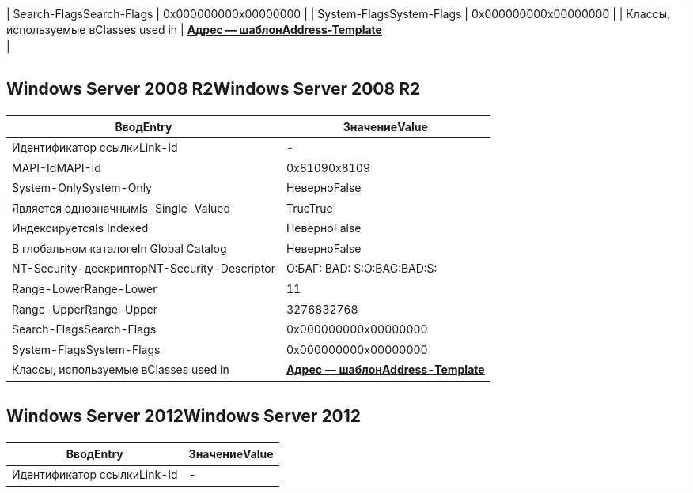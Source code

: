 | <span data-ttu-id="cfb87-227">Search-Flags</span><span class="sxs-lookup"><span data-stu-id="cfb87-227">Search-Flags</span></span>           | <span data-ttu-id="cfb87-228">0x00000000</span><span class="sxs-lookup"><span data-stu-id="cfb87-228">0x00000000</span></span>                                               |
| <span data-ttu-id="cfb87-229">System-Flags</span><span class="sxs-lookup"><span data-stu-id="cfb87-229">System-Flags</span></span>           | <span data-ttu-id="cfb87-230">0x00000000</span><span class="sxs-lookup"><span data-stu-id="cfb87-230">0x00000000</span></span>                                               |
| <span data-ttu-id="cfb87-231">Классы, используемые в</span><span class="sxs-lookup"><span data-stu-id="cfb87-231">Classes used in</span></span>        | [<span data-ttu-id="cfb87-232">**Адрес — шаблон**</span><span class="sxs-lookup"><span data-stu-id="cfb87-232">**Address-Template**</span></span>](c-addresstemplate.md)<br/> |



## <a name="windows-server-2008-r2"></a><span data-ttu-id="cfb87-233">Windows Server 2008 R2</span><span class="sxs-lookup"><span data-stu-id="cfb87-233">Windows Server 2008 R2</span></span>



| <span data-ttu-id="cfb87-234">Ввод</span><span class="sxs-lookup"><span data-stu-id="cfb87-234">Entry</span></span> | <span data-ttu-id="cfb87-235">Значение</span><span class="sxs-lookup"><span data-stu-id="cfb87-235">Value</span></span> |
|------------------------|----------------------------------------------------------|
| <span data-ttu-id="cfb87-236">Идентификатор ссылки</span><span class="sxs-lookup"><span data-stu-id="cfb87-236">Link-Id</span></span>                | \-                                                       |
| <span data-ttu-id="cfb87-237">MAPI-Id</span><span class="sxs-lookup"><span data-stu-id="cfb87-237">MAPI-Id</span></span>                | <span data-ttu-id="cfb87-238">0x8109</span><span class="sxs-lookup"><span data-stu-id="cfb87-238">0x8109</span></span>                                                   |
| <span data-ttu-id="cfb87-239">System-Only</span><span class="sxs-lookup"><span data-stu-id="cfb87-239">System-Only</span></span>            | <span data-ttu-id="cfb87-240">Неверно</span><span class="sxs-lookup"><span data-stu-id="cfb87-240">False</span></span>                                                    |
| <span data-ttu-id="cfb87-241">Является однозначным</span><span class="sxs-lookup"><span data-stu-id="cfb87-241">Is-Single-Valued</span></span>       | <span data-ttu-id="cfb87-242">True</span><span class="sxs-lookup"><span data-stu-id="cfb87-242">True</span></span>                                                     |
| <span data-ttu-id="cfb87-243">Индексируется</span><span class="sxs-lookup"><span data-stu-id="cfb87-243">Is Indexed</span></span>             | <span data-ttu-id="cfb87-244">Неверно</span><span class="sxs-lookup"><span data-stu-id="cfb87-244">False</span></span>                                                    |
| <span data-ttu-id="cfb87-245">В глобальном каталоге</span><span class="sxs-lookup"><span data-stu-id="cfb87-245">In Global Catalog</span></span>      | <span data-ttu-id="cfb87-246">Неверно</span><span class="sxs-lookup"><span data-stu-id="cfb87-246">False</span></span>                                                    |
| <span data-ttu-id="cfb87-247">NT-Security-дескриптор</span><span class="sxs-lookup"><span data-stu-id="cfb87-247">NT-Security-Descriptor</span></span> | <span data-ttu-id="cfb87-248">О:БАГ: BAD: S:</span><span class="sxs-lookup"><span data-stu-id="cfb87-248">O:BAG:BAD:S:</span></span>                                             |
| <span data-ttu-id="cfb87-249">Range-Lower</span><span class="sxs-lookup"><span data-stu-id="cfb87-249">Range-Lower</span></span>            | <span data-ttu-id="cfb87-250">1</span><span class="sxs-lookup"><span data-stu-id="cfb87-250">1</span></span>                                                        |
| <span data-ttu-id="cfb87-251">Range-Upper</span><span class="sxs-lookup"><span data-stu-id="cfb87-251">Range-Upper</span></span>            | <span data-ttu-id="cfb87-252">32768</span><span class="sxs-lookup"><span data-stu-id="cfb87-252">32768</span></span>                                                    |
| <span data-ttu-id="cfb87-253">Search-Flags</span><span class="sxs-lookup"><span data-stu-id="cfb87-253">Search-Flags</span></span>           | <span data-ttu-id="cfb87-254">0x00000000</span><span class="sxs-lookup"><span data-stu-id="cfb87-254">0x00000000</span></span>                                               |
| <span data-ttu-id="cfb87-255">System-Flags</span><span class="sxs-lookup"><span data-stu-id="cfb87-255">System-Flags</span></span>           | <span data-ttu-id="cfb87-256">0x00000000</span><span class="sxs-lookup"><span data-stu-id="cfb87-256">0x00000000</span></span>                                               |
| <span data-ttu-id="cfb87-257">Классы, используемые в</span><span class="sxs-lookup"><span data-stu-id="cfb87-257">Classes used in</span></span>        | [<span data-ttu-id="cfb87-258">**Адрес — шаблон**</span><span class="sxs-lookup"><span data-stu-id="cfb87-258">**Address-Template**</span></span>](c-addresstemplate.md)<br/> |



## <a name="windows-server-2012"></a><span data-ttu-id="cfb87-259">Windows Server 2012</span><span class="sxs-lookup"><span data-stu-id="cfb87-259">Windows Server 2012</span></span>



| <span data-ttu-id="cfb87-260">Ввод</span><span class="sxs-lookup"><span data-stu-id="cfb87-260">Entry</span></span> | <span data-ttu-id="cfb87-261">Значение</span><span class="sxs-lookup"><span data-stu-id="cfb87-261">Value</span></span> |
|------------------------|----------------------------------------------------------|
| <span data-ttu-id="cfb87-262">Идентификатор ссылки</span><span class="sxs-lookup"><span data-stu-id="cfb87-262">Link-Id</span></span>                | \-                                                       |